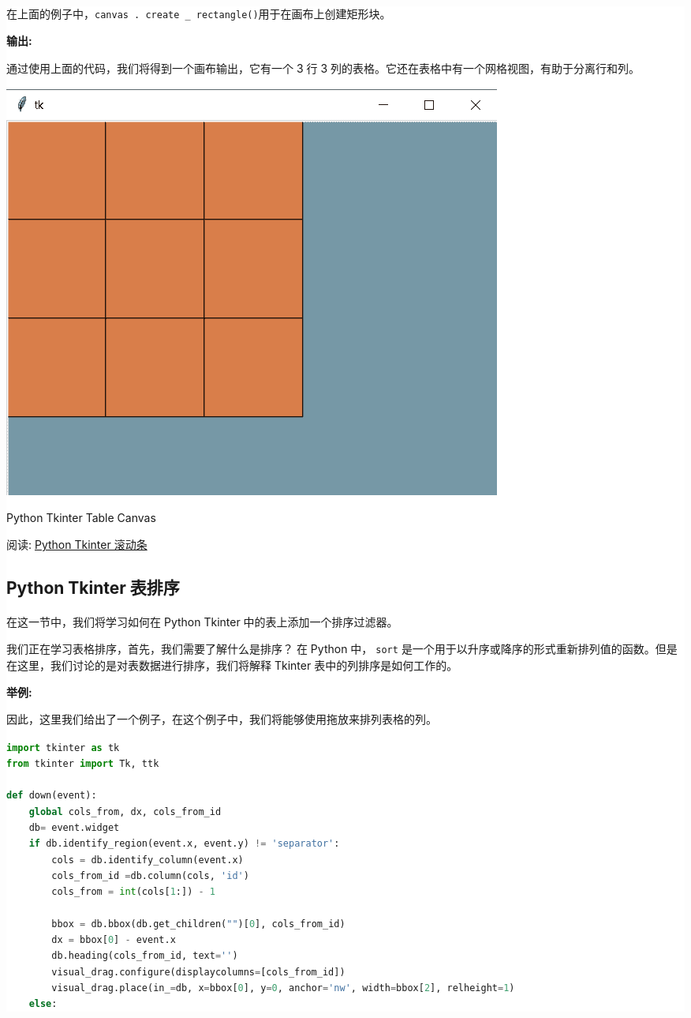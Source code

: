 在上面的例子中，`canvas . create _ rectangle()`用于在画布上创建矩形块。

**输出:**

通过使用上面的代码，我们将得到一个画布输出，它有一个 3 行 3 列的表格。它还在表格中有一个网格视图，有助于分离行和列。

![Python Tkinter Table canvas](img/4dd79ed79abaa4729c4f6e70f8f09ee3.png "Python Tkinter Table canvas1")

Python Tkinter Table Canvas

阅读: [Python Tkinter 滚动条](https://pythonguides.com/python-tkinter-scrollbar/)

## Python Tkinter 表排序

在这一节中，我们将学习如何在 Python Tkinter 中的表上添加一个排序过滤器。

我们正在学习表格排序，首先，我们需要了解什么是排序？
在 Python 中， `sort` 是一个用于以升序或降序的形式重新排列值的函数。但是在这里，我们讨论的是对表数据进行排序，我们将解释 Tkinter 表中的列排序是如何工作的。

**举例:**

因此，这里我们给出了一个例子，在这个例子中，我们将能够使用拖放来排列表格的列。

```py
import tkinter as tk
from tkinter import Tk, ttk

def down(event):
    global cols_from, dx, cols_from_id
    db= event.widget
    if db.identify_region(event.x, event.y) != 'separator':
        cols = db.identify_column(event.x)
        cols_from_id =db.column(cols, 'id')
        cols_from = int(cols[1:]) - 1  

        bbox = db.bbox(db.get_children("")[0], cols_from_id)
        dx = bbox[0] - event.x  
        db.heading(cols_from_id, text='')
        visual_drag.configure(displaycolumns=[cols_from_id])
        visual_drag.place(in_=db, x=bbox[0], y=0, anchor='nw', width=bbox[2], relheight=1)
    else:
```
